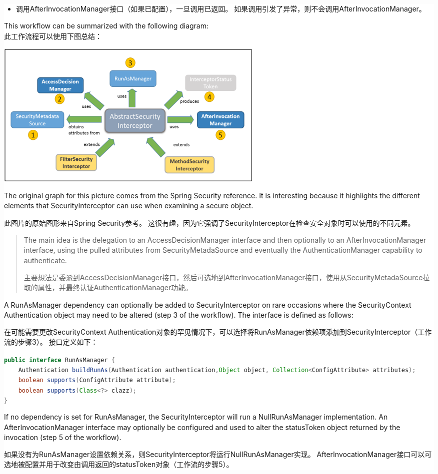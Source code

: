 * 调用AfterInvocationManager接口（如果已配置），一旦调用已返回。 如果调用引发了异常，则不会调用AfterInvocationManager。

This workflow can be summarized with the following diagram:  
此工作流程可以使用下图总结：

![](/assets/100.png)

The original graph for this picture comes from the Spring Security reference. It is interesting because it highlights the different elements that SecurityInterceptor can use when examining a secure object.

此图片的原始图形来自Spring Security参考。 这很有趣，因为它强调了SecurityInterceptor在检查安全对象时可以使用的不同元素。

> The main idea is the delegation to an AccessDecisionManager interface and then optionally to an AfterInvocationManager interface, using the pulled attributes from SecurityMetadaSource and eventually the AuthenticationManager capability to authenticate.
>
> 主要想法是委派到AccessDecisionManager接口，然后可选地到AfterInvocationManager接口，使用从SecurityMetadaSource拉取的属性，并最终认证AuthenticationManager功能。

A RunAsManager dependency can optionally be added to SecurityInterceptor on rare occasions where the SecurityContext Authentication object may need to be altered \(step 3 of the workflow\). The interface is defined as follows:

在可能需要更改SecurityContext Authentication对象的罕见情况下，可以选择将RunAsManager依赖项添加到SecurityInterceptor（工作流的步骤3）。 接口定义如下：

```java
public interface RunAsManager {
    Authentication buildRunAs(Authentication authentication,Object object, Collection<ConfigAttribute> attributes);
    boolean supports(ConfigAttribute attribute);
    boolean supports(Class<?> clazz);
}
```

If no dependency is set for RunAsManager, the SecurityInterceptor will run a NullRunAsManager implementation. An AfterInvocationManager interface may optionally be configured and used to alter the statusToken object returned by the invocation \(step 5 of the workflow\).

如果没有为RunAsManager设置依赖关系，则SecurityInterceptor将运行NullRunAsManager实现。 AfterInvocationManager接口可以可选地被配置并用于改变由调用返回的statusToken对象（工作流的步骤5）。
